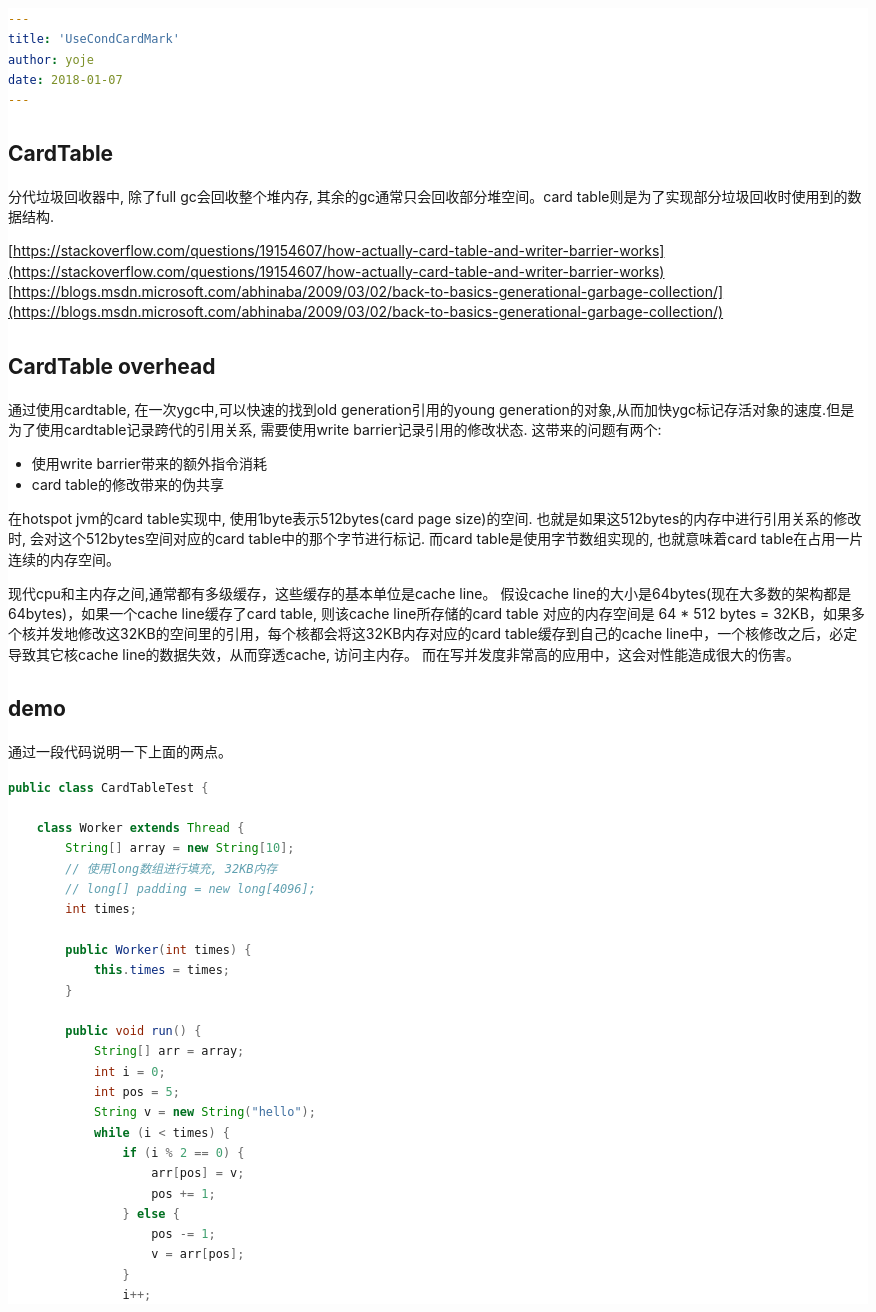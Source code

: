```yaml
---
title: 'UseCondCardMark'
author: yoje
date: 2018-01-07
---
```



## CardTable

分代垃圾回收器中, 除了full gc会回收整个堆内存, 其余的gc通常只会回收部分堆空间。card table则是为了实现部分垃圾回收时使用到的数据结构.

[https://stackoverflow.com/questions/19154607/how-actually-card-table-and-writer-barrier-works](https://stackoverflow.com/questions/19154607/how-actually-card-table-and-writer-barrier-works)
[https://blogs.msdn.microsoft.com/abhinaba/2009/03/02/back-to-basics-generational-garbage-collection/](https://blogs.msdn.microsoft.com/abhinaba/2009/03/02/back-to-basics-generational-garbage-collection/)

## CardTable overhead

通过使用cardtable, 在一次ygc中,可以快速的找到old generation引用的young generation的对象,从而加快ygc标记存活对象的速度.但是为了使用cardtable记录跨代的引用关系, 需要使用write barrier记录引用的修改状态. 这带来的问题有两个:

- 使用write barrier带来的额外指令消耗
- card table的修改带来的伪共享     

在hotspot jvm的card table实现中, 使用1byte表示512bytes(card page size)的空间. 也就是如果这512bytes的内存中进行引用关系的修改时, 会对这个512bytes空间对应的card table中的那个字节进行标记.  而card table是使用字节数组实现的, 也就意味着card table在占用一片连续的内存空间。

现代cpu和主内存之间,通常都有多级缓存，这些缓存的基本单位是cache line。 假设cache line的大小是64bytes(现在大多数的架构都是64bytes)，如果一个cache line缓存了card table, 则该cache line所存储的card table 对应的内存空间是 64 * 512 bytes = 32KB，如果多个核并发地修改这32KB的空间里的引用，每个核都会将这32KB内存对应的card table缓存到自己的cache line中，一个核修改之后，必定导致其它核cache line的数据失效，从而穿透cache, 访问主内存。 而在写并发度非常高的应用中，这会对性能造成很大的伤害。

## demo

通过一段代码说明一下上面的两点。
```java
public class CardTableTest {

    class Worker extends Thread {
        String[] array = new String[10];
        // 使用long数组进行填充, 32KB内存
        // long[] padding = new long[4096];
        int times;

        public Worker(int times) {
            this.times = times;
        }

        public void run() {
            String[] arr = array;
            int i = 0;
            int pos = 5;
            String v = new String("hello");
            while (i < times) {
                if (i % 2 == 0) {
                    arr[pos] = v;
                    pos += 1;
                } else {
                    pos -= 1;
                    v = arr[pos];
                }
                i++;
```